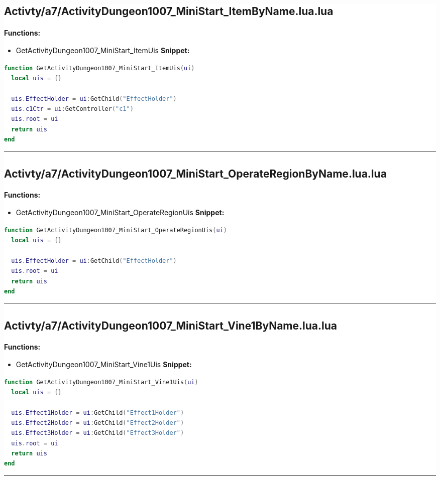 
## Activty/a7/ActivityDungeon1007_MiniStart_ItemByName.lua.lua
**Functions:**
- GetActivityDungeon1007_MiniStart_ItemUis
**Snippet:**
```lua
function GetActivityDungeon1007_MiniStart_ItemUis(ui)
  local uis = {}
  
  uis.EffectHolder = ui:GetChild("EffectHolder")
  uis.c1Ctr = ui:GetController("c1")
  uis.root = ui
  return uis
end
```

---

## Activty/a7/ActivityDungeon1007_MiniStart_OperateRegionByName.lua.lua
**Functions:**
- GetActivityDungeon1007_MiniStart_OperateRegionUis
**Snippet:**
```lua
function GetActivityDungeon1007_MiniStart_OperateRegionUis(ui)
  local uis = {}
  
  uis.EffectHolder = ui:GetChild("EffectHolder")
  uis.root = ui
  return uis
end
```

---

## Activty/a7/ActivityDungeon1007_MiniStart_Vine1ByName.lua.lua
**Functions:**
- GetActivityDungeon1007_MiniStart_Vine1Uis
**Snippet:**
```lua
function GetActivityDungeon1007_MiniStart_Vine1Uis(ui)
  local uis = {}
  
  uis.Effect1Holder = ui:GetChild("Effect1Holder")
  uis.Effect2Holder = ui:GetChild("Effect2Holder")
  uis.Effect3Holder = ui:GetChild("Effect3Holder")
  uis.root = ui
  return uis
end
```

---